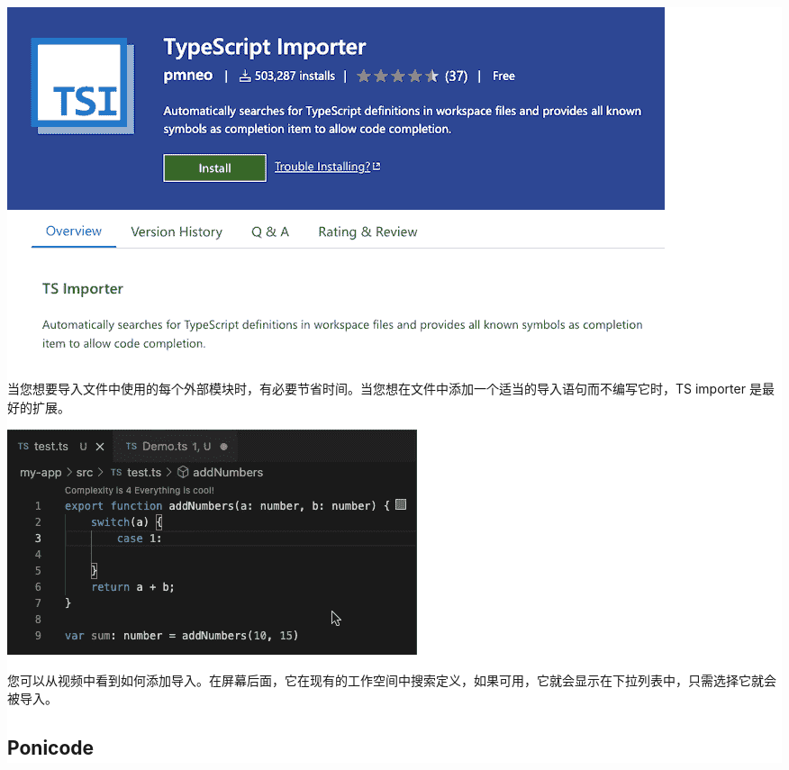 ![Typescript Importer](img/049581efa793a6a5a4868e7db44e077d.png)

当您想要导入文件中使用的每个外部模块时，有必要节省时间。当您想在文件中添加一个适当的导入语句而不编写它时，TS importer 是最好的扩展。

[![Using TS Importer](img/eca68c968f771d8ce87d80fe683e03e9.png)](https://blog.logrocket.com/essential-vs-code-extensions-typescript/using-ts-importer-2/)

您可以从视频中看到如何添加导入。在屏幕后面，它在现有的工作空间中搜索定义，如果可用，它就会显示在下拉列表中，只需选择它就会被导入。

## Ponicode
